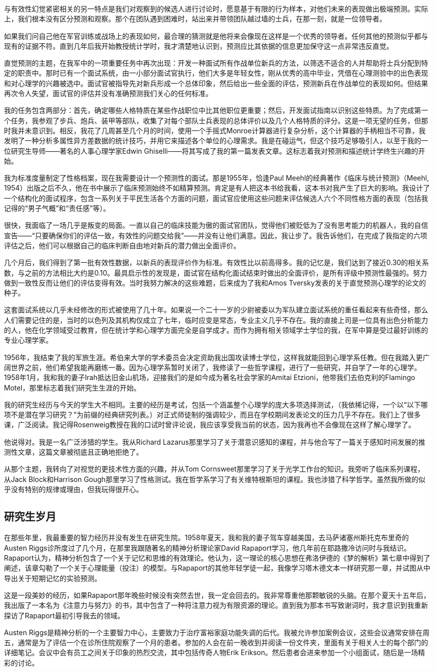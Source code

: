 与有效性幻觉紧密相关的另一特点是我们对观察到的候选人进行讨论时，愿意基于有限的行为样本，对他们未来的表现做出极端预测。实际上，我们根本没有区分预测和观察。那个在团队遇到困难时，站出来并带领团队越过墙的士兵，在那一刻，就是一位领导者。

如果我们问自己他在军官训练或战场上的表现如何，最合理的猜测就是他将来会像现在这样是一个优秀的领导者。任何其他的预测似乎都与现有的证据不符。直到几年后我开始教授统计学时，我才清楚地认识到，预测应比其依据的信息更加保守这一点非常违反直觉。

直觉预测的主题，在我军中的一项重要任务中再次出现：开发一种面试所有作战单位新兵的方法，以筛选不适合的人并帮助将士兵分配到特定的职责中。那时已有一个面试系统，由一小部分面试官执行，他们大多是年轻女性，刚从优秀的高中毕业，凭借在心理测验中的出色表现和对心理学的兴趣被选中。面试官被指导先对新兵形成一个总体印象，然后给出一些全面的评估，预测新兵在作战单位的表现如何。但结果再次令人失望，面试官的评估并没有准确预测我们关心的任何标准。

我的任务包含两部分：首先，确定哪些人格特质在某些作战职位中比其他职位更重要；然后，开发面试指南以识别这些特质。为了完成第一个任务，我参观了步兵、炮兵、装甲等部队，收集了对每个部队士兵表现的总体评价以及几个人格特质的评分。这是一项无望的任务，但那时我并未意识到。相反，我花了几周甚至几个月的时间，使用一个手摇式Monroe计算器进行复杂分析，这个计算器的手柄相当不可靠，我发明了一种分析多属性异方差数据的统计技巧，并用它来描述各个单位的心理需求。我是在碰运气，但这个技巧足够吸引人，以至于我的一位研究生导师——著名的人事心理学家Edwin
Ghiselli——将其写成了我的第一篇发表文章。这标志着我对预测和描述统计学终生兴趣的开始。

我为标准度量制定了性格档案，现在我需要设计一个预测性的面试。那是1955年，恰逢Paul Meehl的经典著作《临床与统计预测》（Meehl,
1954）出版之后不久，他在书中展示了临床预测始终不如精算预测。肯定是有人把这本书给我看，这本书对我产生了巨大的影响。我设计了一个结构化的面试程序，包含一系列关于平民生活各个方面的问题，面试官应使用这些问题来评估候选人六个不同性格方面的表现（包括我记得的“男子气概”和“责任感”等）。

很快，我面临了一场几乎是叛变的局面。一直以自己的临床技能为傲的面试官团队，觉得他们被贬低为了没有思考能力的机器人，我的自信宣告——“只要确保你们的评估一致，有效性的问题交给我”——并没有让他们满意。因此，我让步了。我告诉他们，在完成了我指定的六项评估之后，他们可以根据自己的临床判断自由地对新兵的潜力做出全面评价。

几个月后，我们得到了第一批有效性数据，以新兵的表现评价作为标准。有效性比以前高得多。我的记忆是，我们达到了接近0.30的相关系数，与之前的方法相比大约是0.10。最具启示性的发现是，面试官在结构化面试结束时做出的全面评价，是所有评级中预测性最强的。努力做到一致性反而让他们的评估变得有效。当时我努力解决的这些难题，后来成为了我和Amos
Tversky发表的关于直觉预测心理学的论文的种子。

这套面试系统以几乎未经修改的形式被使用了几十年。如果说一个二十一岁的少尉被委以为军队建立面试系统的重任看起来有些奇怪，那么人们需要记住的是，当时的以色列及其机构仅成立了七年，临时应变是常态，专业主义几乎不存在。我的直接上司是一位具有出色分析能力的人，他在化学领域受过教育，但在统计学和心理学方面完全是自学成才。而作为拥有相关领域学士学位的我，在军中算是受过最好训练的专业心理学家。‍

1956年，我结束了我的军旅生涯。希伯来大学的学术委员会决定资助我出国攻读博士学位，这样我就能回到心理学系任教。但在我踏入更广阔世界之前，他们希望我能再磨练一番。因为心理学系暂时关闭了，我修读了一些哲学课程，进行了一些研究，并自学了一年的心理学。1958年1月，我和我的妻子Irah抵达旧金山机场，迎接我们的是如今成为著名社会学家的Amitai
Etzioni，他带我们去伯克利的Flamingo Motel，那里标志着我们研究生生涯的开始。

我的研究生经历与今天的学生大不相同。主要的经历是考试，包括一个涵盖整个心理学的庞大多项选择测试，（我依稀记得，一个以“以下哪项不是潜在学习研究？”为前缀的经典研究列表。）对正式师徒制的强调较少，而且在学校期间发表论文的压力几乎不存在。我们上了很多课，广泛阅读。我记得Rosenweig教授在我的口试时曾评论说，我应该享受我当前的状态，因为我再也不会像现在这样了解心理学了。

他说得对。我是一名广泛涉猎的学生。我从Richard
Lazarus那里学习了关于潜意识感知的课程，并与他合写了一篇关于感知时间发展的推测性文章，这篇文章被彻底且正确地拒绝了。

从那个主题，我转向了对视觉的更技术性方面的兴趣，并从Tom Cornsweet那里学习了关于光学工作台的知识。我旁听了临床系列课程，从Jack
Block和Harrison
Gough那里学习了性格测试。我在哲学系学习了有关维特根斯坦的课程。我也涉猎了科学哲学。虽然我所做的似乎没有特别的规律或理由，但我玩得很开心。

## 研究生岁月

在那些年里，我最重要的智力经历并没有发生在研究生院。1958年夏天，我和我的妻子驾车穿越美国，去马萨诸塞州斯托克布里奇的Austen
Riggs诊所度过了几个月，在那里我跟随著名的精神分析理论家David
Rapaport学习，他几年前在耶路撒冷访问时与我结识。Rapaport认为，精神分析包含了一个关于记忆和思维的有效理论。他认为，这一理论的核心思想在弗洛伊德的《梦的解析》第七章中得到了阐述，该章勾勒了一个关于心理能量（投注）的模型。与Rapaport的其他年轻学徒一起，我像学习塔木德文本一样研究那一章，并试图从中导出关于短期记忆的实验预测。

这是一段美妙的经历，如果Rapaport那年晚些时候没有突然去世，我一定会回去的。我非常尊重他那颗敏锐的头脑。在那个夏天十五年后，我出版了一本名为《注意力与努力》的书，其中包含了一种将注意力视为有限资源的理论。直到我为那本书写致谢词时，我才意识到我重新探访了Rapaport最初引导我去的领域。

Austen
Riggs是精神分析的一个主要智力中心，主要致力于治疗富裕家庭功能失调的后代。我被允许参加案例会议，这些会议通常安排在周五，通常是为了评估一个在诊所住院观察了一个月的患者。参加的人会在前一晚收到并阅读一份文件夹，里面有关于相关人士的每个部门的详细笔记。会议中会有员工之间关于印象的热烈交流，其中包括传奇人物Erik
Erikson。然后患者会进来参加一个小组面试，随后是一场精彩的讨论。
